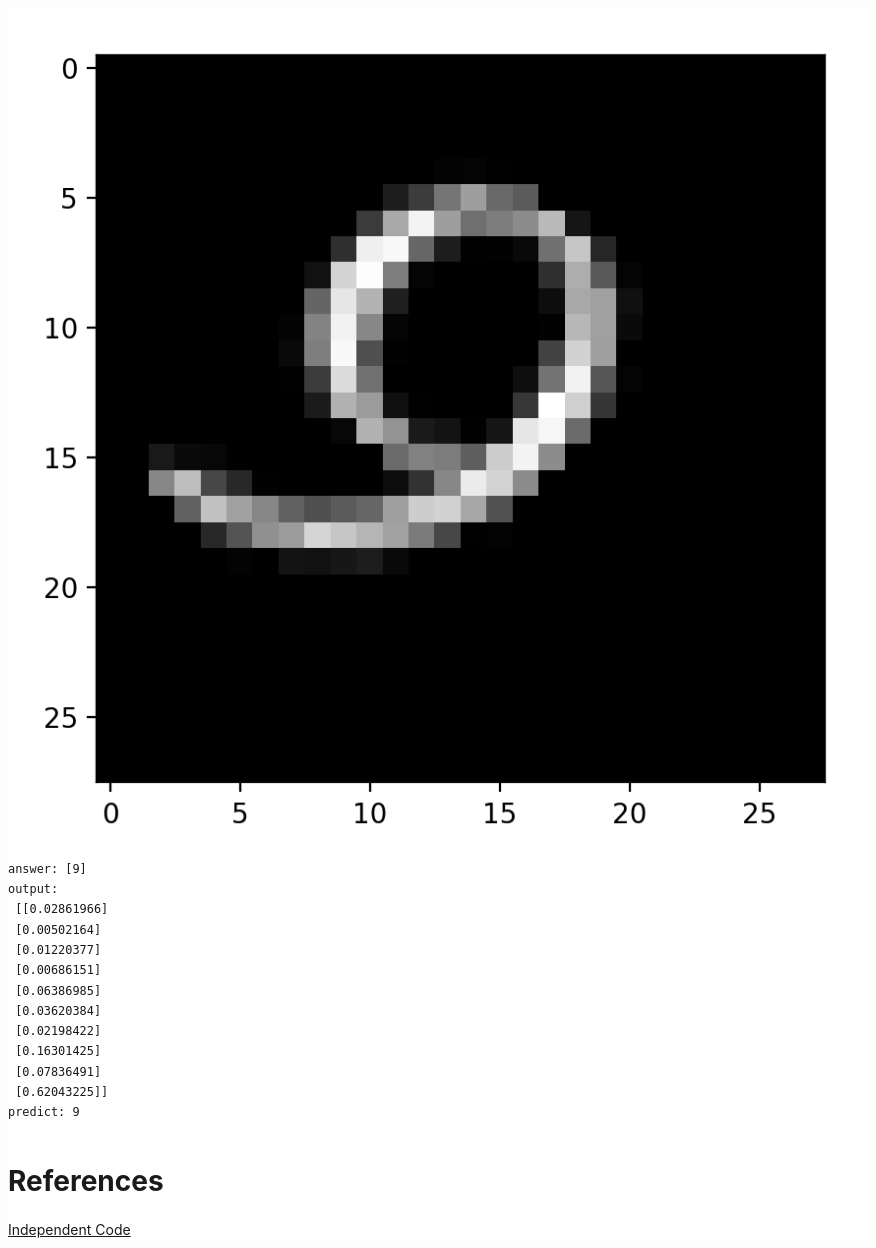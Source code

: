 ![image](plots/9_pic.PNG)
```
answer: [9]
output:
 [[0.02861966]
 [0.00502164]
 [0.01220377]
 [0.00686151]
 [0.06386985]
 [0.03620384]
 [0.02198422]
 [0.16301425]
 [0.07836491]
 [0.62043225]]
predict: 9
```

# References
[Independent Code](https://www.youtube.com/watch?v=pauPCy_s0Ok)
